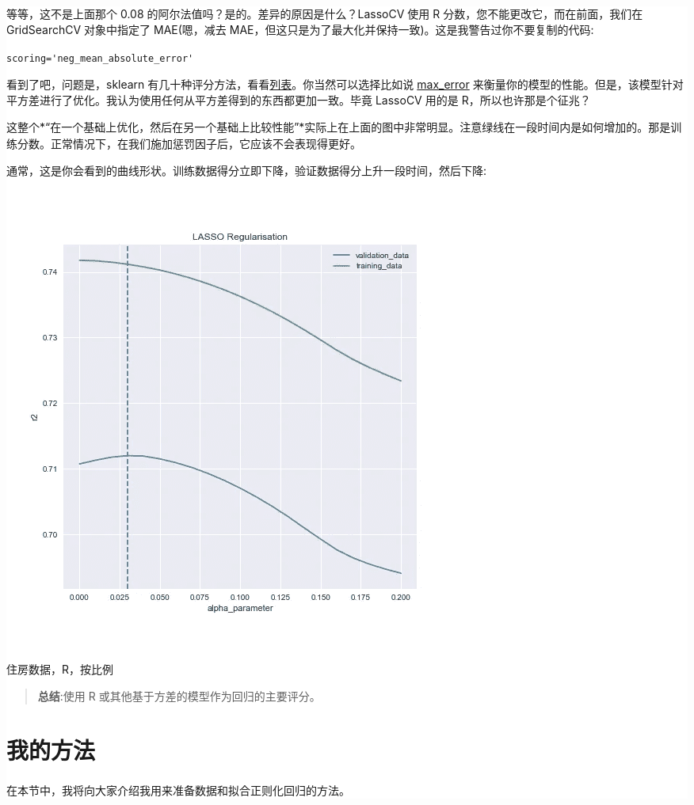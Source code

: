 等等，这不是上面那个 0.08 的阿尔法值吗？是的。差异的原因是什么？LassoCV 使用 R 分数，您不能更改它，而在前面，我们在 GridSearchCV 对象中指定了 MAE(嗯，减去 MAE，但这只是为了最大化并保持一致)。这是我警告过你不要复制的代码:

```
scoring='neg_mean_absolute_error'
```

看到了吧，问题是，sklearn 有几十种评分方法，看看[列表](https://scikit-learn.org/stable/modules/model_evaluation.html)。你当然可以选择比如说 [max_error](https://scikit-learn.org/stable/modules/generated/sklearn.metrics.max_error.html#sklearn.metrics.max_error) 来衡量你的模型的性能。但是，该模型针对平方差进行了优化。我认为使用任何从平方差得到的东西都更加一致。毕竟 LassoCV 用的是 R，所以也许那是个征兆？

这整个*“在一个基础上优化，然后在另一个基础上比较性能”*实际上在上面的图中非常明显。注意绿线在一段时间内是如何增加的。那是训练分数。正常情况下，在我们施加惩罚因子后，它应该不会表现得更好。

通常，这是你会看到的曲线形状。训练数据得分立即下降，验证数据得分上升一段时间，然后下降:

![](img/4c3b7eca68e26692c5dd4705b11347c2.png)

住房数据，R，按比例

> **总结**:使用 R 或其他基于方差的模型作为回归的主要评分。

# 我的方法

在本节中，我将向大家介绍我用来准备数据和拟合正则化回归的方法。
